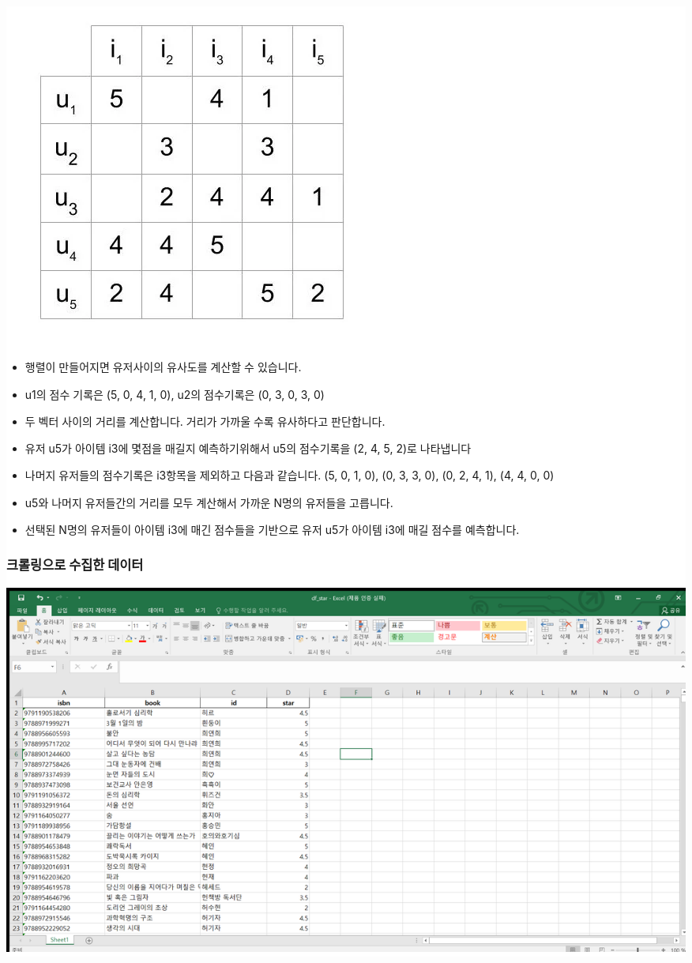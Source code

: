 ![예시행렬](readme_image/rating-matrix.png)

- 행렬이 만들어지면 유저사이의 유사도를 계산할 수 있습니다.
- u1의 점수 기록은 (5, 0, 4, 1, 0), u2의 점수기록은 (0, 3, 0, 3, 0)
- 두 벡터 사이의 거리를 계산합니다. 거리가 가까울 수록 유사하다고 판단합니다.

- 유저 u5가 아이템 i3에 몇점을 매길지 예측하기위해서 u5의 점수기록을 (2, 4, 5, 2)로 나타냅니다
- 나머지 유저들의 점수기록은 i3항목을 제외하고 다음과 같습니다. (5, 0, 1, 0), (0, 3, 3, 0), (0, 2, 4, 1), (4, 4, 0, 0)
- u5와 나머지 유저들간의 거리를 모두 계산해서 가까운 N명의 유저들을 고릅니다.
- 선택된 N명의 유저들이 아이템 i3에 매긴 점수들을 기반으로 유저 u5가 아이템 i3에 매길 점수를 예측합니다.

### 크롤링으로 수집한 데이터

![평점데이터](readme_image/df_star.png)
